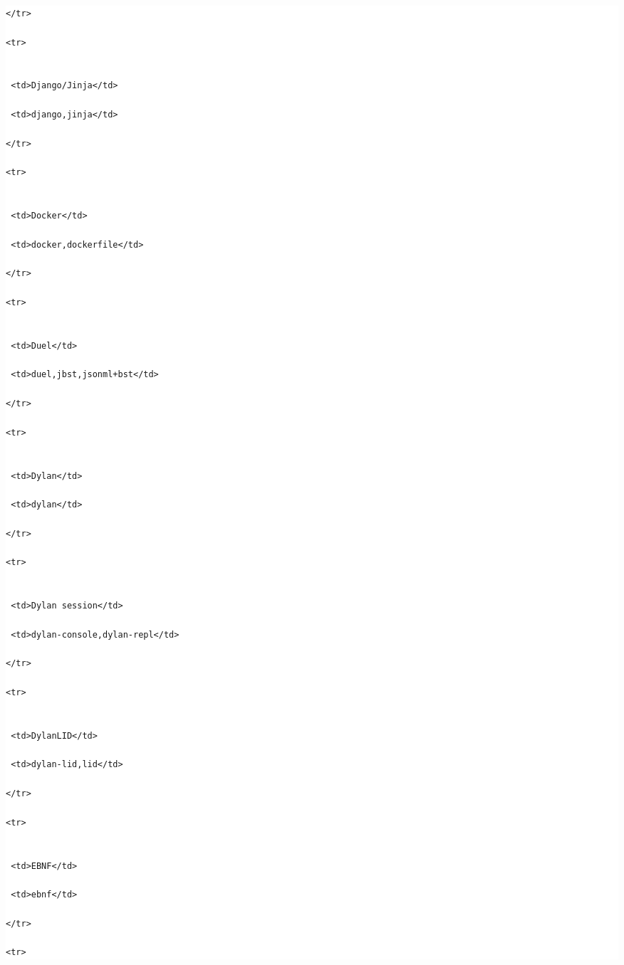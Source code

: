     </tr>
 
    <tr>
     
 
     <td>Django/Jinja</td>
 
     <td>django,jinja</td>
 
    </tr>
 
    <tr>
     
 
     <td>Docker</td>
 
     <td>docker,dockerfile</td>
 
    </tr>
 
    <tr>
     
 
     <td>Duel</td>
 
     <td>duel,jbst,jsonml+bst</td>
 
    </tr>
 
    <tr>
     
 
     <td>Dylan</td>
 
     <td>dylan</td>
 
    </tr>
 
    <tr>
     
 
     <td>Dylan session</td>
 
     <td>dylan-console,dylan-repl</td>
 
    </tr>
 
    <tr>
     
 
     <td>DylanLID</td>
 
     <td>dylan-lid,lid</td>
 
    </tr>
 
    <tr>
     
 
     <td>EBNF</td>
 
     <td>ebnf</td>
 
    </tr>
 
    <tr>
     
 